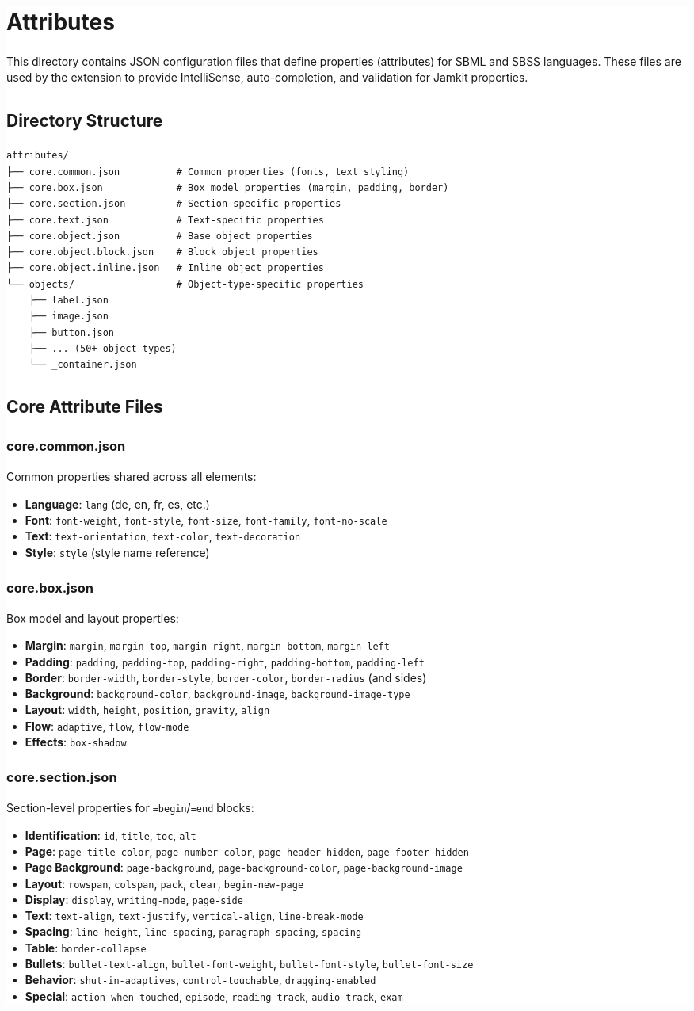 # Attributes

This directory contains JSON configuration files that define properties (attributes) for SBML and SBSS languages. These files are used by the extension to provide IntelliSense, auto-completion, and validation for Jamkit properties.

## Directory Structure

```
attributes/
├── core.common.json          # Common properties (fonts, text styling)
├── core.box.json             # Box model properties (margin, padding, border)
├── core.section.json         # Section-specific properties
├── core.text.json            # Text-specific properties
├── core.object.json          # Base object properties
├── core.object.block.json    # Block object properties
├── core.object.inline.json   # Inline object properties
└── objects/                  # Object-type-specific properties
    ├── label.json
    ├── image.json
    ├── button.json
    ├── ... (50+ object types)
    └── _container.json
```

## Core Attribute Files

### core.common.json
Common properties shared across all elements:
- **Language**: `lang` (de, en, fr, es, etc.)
- **Font**: `font-weight`, `font-style`, `font-size`, `font-family`, `font-no-scale`
- **Text**: `text-orientation`, `text-color`, `text-decoration`
- **Style**: `style` (style name reference)

### core.box.json
Box model and layout properties:
- **Margin**: `margin`, `margin-top`, `margin-right`, `margin-bottom`, `margin-left`
- **Padding**: `padding`, `padding-top`, `padding-right`, `padding-bottom`, `padding-left`
- **Border**: `border-width`, `border-style`, `border-color`, `border-radius` (and sides)
- **Background**: `background-color`, `background-image`, `background-image-type`
- **Layout**: `width`, `height`, `position`, `gravity`, `align`
- **Flow**: `adaptive`, `flow`, `flow-mode`
- **Effects**: `box-shadow`

### core.section.json
Section-level properties for `=begin`/`=end` blocks:
- **Identification**: `id`, `title`, `toc`, `alt`
- **Page**: `page-title-color`, `page-number-color`, `page-header-hidden`, `page-footer-hidden`
- **Page Background**: `page-background`, `page-background-color`, `page-background-image`
- **Layout**: `rowspan`, `colspan`, `pack`, `clear`, `begin-new-page`
- **Display**: `display`, `writing-mode`, `page-side`
- **Text**: `text-align`, `text-justify`, `vertical-align`, `line-break-mode`
- **Spacing**: `line-height`, `line-spacing`, `paragraph-spacing`, `spacing`
- **Table**: `border-collapse`
- **Bullets**: `bullet-text-align`, `bullet-font-weight`, `bullet-font-style`, `bullet-font-size`
- **Behavior**: `shut-in-adaptives`, `control-touchable`, `dragging-enabled`
- **Special**: `action-when-touched`, `episode`, `reading-track`, `audio-track`, `exam`

